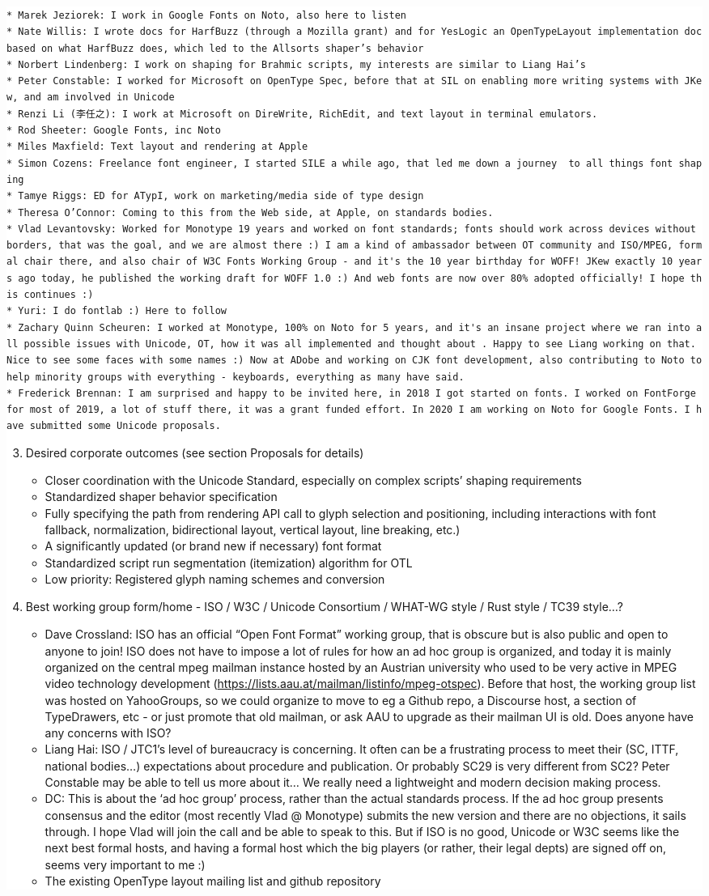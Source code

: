     * Marek Jeziorek: I work in Google Fonts on Noto, also here to listen
    * Nate Willis: I wrote docs for HarfBuzz (through a Mozilla grant) and for YesLogic an OpenTypeLayout implementation doc based on what HarfBuzz does, which led to the Allsorts shaper’s behavior
    * Norbert Lindenberg: I work on shaping for Brahmic scripts, my interests are similar to Liang Hai’s
    * Peter Constable: I worked for Microsoft on OpenType Spec, before that at SIL on enabling more writing systems with JKew, and am involved in Unicode
    * Renzi Li (李任之): I work at Microsoft on DireWrite, RichEdit, and text layout in terminal emulators.
    * Rod Sheeter: Google Fonts, inc Noto
    * Miles Maxfield: Text layout and rendering at Apple
    * Simon Cozens: Freelance font engineer, I started SILE a while ago, that led me down a journey  to all things font shaping
    * Tamye Riggs: ED for ATypI, work on marketing/media side of type design
    * Theresa O’Connor: Coming to this from the Web side, at Apple, on standards bodies.
    * Vlad Levantovsky: Worked for Monotype 19 years and worked on font standards; fonts should work across devices without borders, that was the goal, and we are almost there :) I am a kind of ambassador between OT community and ISO/MPEG, formal chair there, and also chair of W3C Fonts Working Group - and it's the 10 year birthday for WOFF! JKew exactly 10 years ago today, he published the working draft for WOFF 1.0 :) And web fonts are now over 80% adopted officially! I hope this continues :)
    * Yuri: I do fontlab :) Here to follow
    * Zachary Quinn Scheuren: I worked at Monotype, 100% on Noto for 5 years, and it's an insane project where we ran into all possible issues with Unicode, OT, how it was all implemented and thought about . Happy to see Liang working on that. Nice to see some faces with some names :) Now at ADobe and working on CJK font development, also contributing to Noto to help minority groups with everything - keyboards, everything as many have said.
    * Frederick Brennan: I am surprised and happy to be invited here, in 2018 I got started on fonts. I worked on FontForge for most of 2019, a lot of stuff there, it was a grant funded effort. In 2020 I am working on Noto for Google Fonts. I have submitted some Unicode proposals.

3. Desired corporate outcomes (see section Proposals for details)
    * Closer coordination with the Unicode Standard, especially on complex scripts’ shaping requirements
    * Standardized shaper behavior specification
    * Fully specifying the path from rendering API call to glyph selection and positioning, including interactions with font fallback, normalization, bidirectional layout, vertical layout, line breaking, etc.)
    * A significantly updated (or brand new if necessary) font format
    * Standardized script run segmentation (itemization) algorithm for OTL
    * Low priority: Registered glyph naming schemes and conversion

4. Best working group form/home - ISO / W3C / Unicode Consortium / WHAT-WG style / Rust style / TC39 style…?
    * Dave Crossland: ISO has an official “Open Font Format” working group, that is obscure but is also public and open to anyone to join! ISO does not have to impose a lot of rules for how an ad hoc group is organized, and today it is mainly organized on the central mpeg mailman instance hosted by an Austrian university who used to be very active in MPEG video technology development (https://lists.aau.at/mailman/listinfo/mpeg-otspec). Before that host, the working group list was hosted on YahooGroups, so we could organize to move to eg a Github repo, a Discourse host, a section of TypeDrawers, etc - or just promote that old mailman, or ask AAU to upgrade as their mailman UI is old. Does anyone have any concerns with ISO?
    * Liang Hai: ISO / JTC1’s level of bureaucracy is concerning. It often can be a frustrating process to meet their (SC, ITTF, national bodies…) expectations about procedure and publication. Or probably SC29 is very different from SC2? Peter Constable may be able to tell us more about it… We really need a lightweight and modern decision making process.
    * DC: This is about the ‘ad hoc group’ process, rather than the actual standards process. If the ad hoc group presents consensus and the editor (most recently Vlad @ Monotype) submits the new version and there are no objections, it sails through. I hope Vlad will join the call and be able to speak to this. But if ISO is no good, Unicode or W3C seems like the next best formal hosts, and having a formal host which the big players (or rather, their legal depts) are signed off on, seems very important to me :)
    * The existing OpenType layout mailing list and github repository